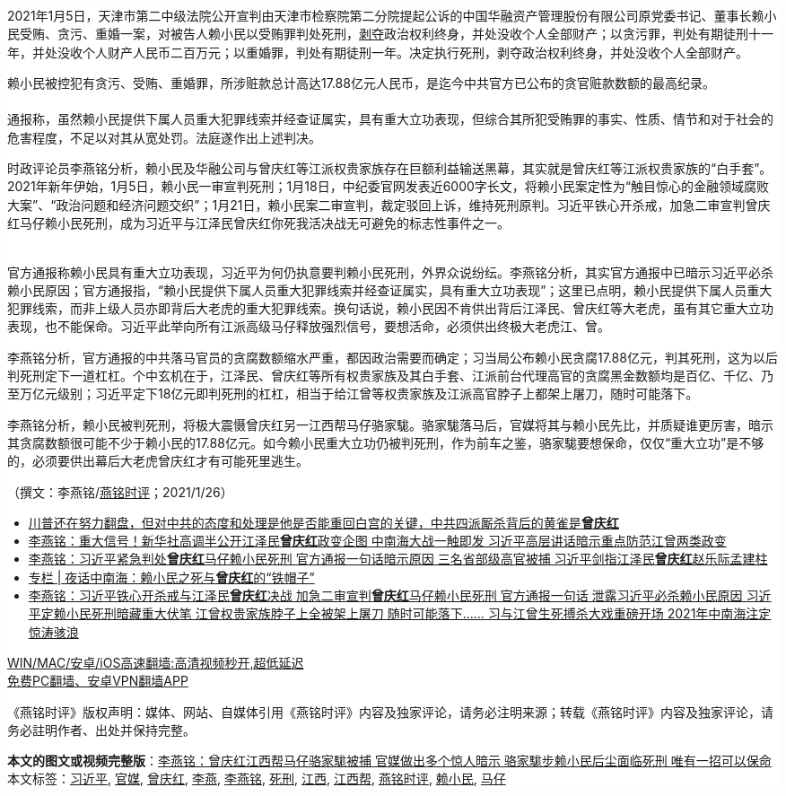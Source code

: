 <p>2021年1月5日&#65292;天津市第二中级法院公开宣判由天津市检察院第二分院提起公诉的中国华融资产管理股份有限公司原党委书记&#12289;董事长赖小民受贿&#12289;贪污&#12289;重婚一案&#65292;对被告人赖小民以受贿罪判处死刑&#65292;<span class='wp_keywordlink'><a href="https://www.bannedbook.org/forum2/topic21.html" title="《剥夺》 黄建民 著" target="_blank">剥夺</a></span>政治权利终身&#65292;并处没收个人全部财产&#65307;以贪污罪&#65292;判处有期徒刑十一年&#65292;并处没收个人财产人民币二百万元&#65307;以重婚罪&#65292;判处有期徒刑一年&#12290;决定执行死刑&#65292;剥夺政治权利终身&#65292;并处没收个人全部财产&#12290;</p> <p>赖小民被控犯有贪污&#12289;受贿&#12289;重婚罪&#65292;所涉赃款总计高达17.88亿元人民币&#65292;是迄今中共官方已公布的贪官赃款数额的最高纪录&#12290;<br />&nbsp;<br />通报称&#65292;虽然赖小民提供下属人员重大犯罪线索并经查证属实&#65292;具有重大立功表现&#65292;但综合其所犯受贿罪的事实&#12289;性质&#12289;情节和对于社会的危害程度&#65292;不足以对其从宽处罚&#12290;法庭遂作出上述判决&#12290; </p> <p>时政评论员李燕铭分析&#65292;赖小民及华融公司与曾庆红等江派权贵家族存在巨额利益输送黑幕&#65292;其实就是曾庆红等江派权贵家族的&#8220;白手套&#8221;&#12290;2021年新年伊始&#65292;1月5日&#65292;赖小民一审宣判死刑&#65307;1月18日&#65292;中纪委官网发表近6000字长文&#65292;将赖小民案定性为&#8220;触目惊心的金融领域腐败大案&#8221;&#12289;&#8220;政治问题和经济问题交织&#8221;&#65307;1月21日&#65292;赖小民案二审宣判&#65292;裁定驳回上诉&#65292;维持死刑原判&#12290;习近平铁心开杀戒&#65292;加急二审宣判曾庆红马仔赖小民死刑&#65292;成为习近平与江泽民曾庆红你死我活决战无可避免的标志性事件之一&#12290;<br />&nbsp; </p> <p>   官方通报称赖小民具有重大立功表现&#65292;习近平为何仍执意要判赖小民死刑&#65292;外界众说纷纭&#12290;李燕铭分析&#65292;其实官方通报中已暗示习近平必杀赖小民原因&#65307;官方通报指&#65292;&#8220;赖小民提供下属人员重大犯罪线索并经查证属实&#65292;具有重大立功表现&#8221;&#65307;这里已点明&#65292;赖小民提供下属人员重大犯罪线索&#65292;而非上级人员亦即背后大老虎的重大犯罪线索&#12290;换句话说&#65292;赖小民因不肯供出背后江泽民&#12289;曾庆红等大老虎&#65292;虽有其它重大立功表现&#65292;也不能保命&#12290;习近平此举向所有江派高级马仔释放强烈信号&#65292;要想活命&#65292;必须供出终极大老虎江&#12289;曾&#12290; </p> <p>李燕铭分析&#65292;官方通报的中共落马官员的贪腐数额缩水严重&#65292;都因政治需要而确定&#65307;习当局公布赖小民贪腐17.88亿元&#65292;判其死刑&#65292;这为以后判死刑定下一道杠杠&#12290;个中玄机在于&#65292;江泽民&#12289;曾庆红等所有权贵家族及其白手套&#12289;江派前台代理高官的贪腐黑金数额均是百亿&#12289;千亿&#12289;乃至万亿元级别&#65307;习近平定下18亿元即判死刑的杠杠&#65292;相当于给江曾等权贵家族及江派高官脖子上都架上屠刀&#65292;随时可能落下&#12290;</p> <p>李燕铭分析&#65292;赖小民被判死刑&#65292;将极大震慑曾庆红另一江西帮马仔骆家駹&#12290;骆家駹落马后&#65292;官媒将其与赖小民先比&#65292;并质疑谁更厉害&#65292;暗示其贪腐数额很可能不少于赖小民的17.88亿元&#12290;如今赖小民重大立功仍被判死刑&#65292;作为前车之鉴&#65292;骆家駹要想保命&#65292;仅仅&#8220;重大立功&#8221;是不够的&#65292;必须要供出幕后大老虎曾庆红才有可能死里逃生&#12290;</p> <p>&#65288;撰文&#65306;李燕铭/<a href="https://www.bannedbook.org/bnews/tag/%e7%87%95%e9%93%ad%e6%97%b6%e8%af%84/" class="st_tag internal_tag" rel="tag" title="标签 燕铭时评 下的日志">燕铭时评</a>&#65307;2021/1/26&#65289;</p> <ul class='op-related-articles' title='相关阅读'> <li><a href='https://www.bannedbook.org/bnews/bannedvideo/20210125/1474405.html' target='_blank'>川普还在努力翻盘，但对中共的态度和处理是他是否能重回白宫的关键，中共四派厮杀背后的黄雀是<b>曾庆红</b></a></li> <li><a href='https://www.bannedbook.org/bnews/comments/20210124/1473728.html' target='_blank'>李燕铭：重大信号！新华社高调半公开江泽民<b>曾庆红</b>政变企图 中南海大战一触即发 习近平高层讲话暗示重点防范江曾两类政变</a></li> <li><a href='https://www.bannedbook.org/bnews/comments/20210123/1473268.html' target='_blank'>李燕铭：习近平紧急判处<b>曾庆红</b>马仔赖小民死刑 官方通报一句话暗示原因 三名省部级高官被捕 习近平剑指江泽民<b>曾庆红</b>赵乐际孟建柱</a></li> <li><a href='https://www.bannedbook.org/bnews/ssgc/20210123/1473073.html' target='_blank'>专栏 | 夜话中南海：赖小民之死与<b>曾庆红</b>的“铁帽子”</a></li> <li><a href='https://www.bannedbook.org/bnews/comments/20210122/1472678.html' target='_blank'>李燕铭：习近平铁心开杀戒与江泽民<b>曾庆红</b>决战 加急二审宣判<b>曾庆红</b>马仔赖小民死刑 官方通报一句话 泄露习近平必杀赖小民原因 习近平定赖小民死刑暗藏重大伏笔 江曾权贵家族脖子上全被架上屠刀 随时可能落下…… 习与江曾生死搏杀大戏重磅开场 2021年中南海注定惊涛骇浪</a></li> </ul> <p class="texttj"> <a href="https://github.com/bannedbook/fanqiang/wiki/V2ray%E6%9C%BA%E5%9C%BA" target="_blank">WIN/MAC/安卓/iOS高速翻墙:高清视频秒开,超低延迟</a><br/> <a href="https://github.com/bannedbook/fanqiang/wiki/%E7%A6%81%E9%97%BB%E7%BD%91%E5%AE%89%E5%8D%93%E7%BF%BB%E5%A2%99%E6%96%B0%E9%97%BBAPP" target="_blank">免费PC翻墙、安卓VPN翻墙APP</a></p><p>&#12298;燕铭时评&#12299;版权声明&#65306;媒体&#12289;网站&#12289;自媒体引用&#12298;燕铭时评&#12299;内容及独家评论&#65292;请务必注明来源&#65307;转载&#12298;燕铭时评&#12299;内容及独家评论&#65292;请务必註明作者&#12289;出处并保持完整&#12290;  </p> <a name='sharetosocial'></a>       <div><b>本文的图文或视频完整版</b>：<a href='https://www.bannedbook.org/bnews/comments/20210126/1475112.html'>李燕铭：曾庆红江西帮马仔骆家駹被捕 官媒做出多个惊人暗示 骆家駹步赖小民后尘面临死刑 唯有一招可以保命</a></div>  </div> <div class="postfooter"> <div>本文标签：<a href="https://www.bannedbook.org/bnews/tag/%e4%b9%a0%e8%bf%91%e5%b9%b3/" rel="tag">习近平</a>, <a href="https://www.bannedbook.org/bnews/tag/%E5%AE%98%E5%AA%92/" rel="tag">官媒</a>, <a href="https://www.bannedbook.org/bnews/tag/%e6%9b%be%e5%ba%86%e7%ba%a2/" rel="tag">曾庆红</a>, <a href="https://www.bannedbook.org/bnews/tag/%e6%9d%8e%e7%87%95/" rel="tag">李燕</a>, <a href="https://www.bannedbook.org/bnews/tag/%e6%9d%8e%e7%87%95%e9%93%ad/" rel="tag">李燕铭</a>, <a href="https://www.bannedbook.org/bnews/tag/%E6%AD%BB%E5%88%91/" rel="tag">死刑</a>, <a href="https://www.bannedbook.org/bnews/tag/%e6%b1%9f%e8%a5%bf/" rel="tag">江西</a>, <a href="https://www.bannedbook.org/bnews/tag/%E6%B1%9F%E8%A5%BF%E5%B8%AE/" rel="tag">江西帮</a>, <a href="https://www.bannedbook.org/bnews/tag/%e7%87%95%e9%93%ad%e6%97%b6%e8%af%84/" rel="tag">燕铭时评</a>, <a href="https://www.bannedbook.org/bnews/tag/%e8%b5%96%e5%b0%8f%e6%b0%91/" rel="tag">赖小民</a>, <a href="https://www.bannedbook.org/bnews/tag/%E9%A9%AC%E4%BB%94/" rel="tag">马仔</a></div>  </div> 